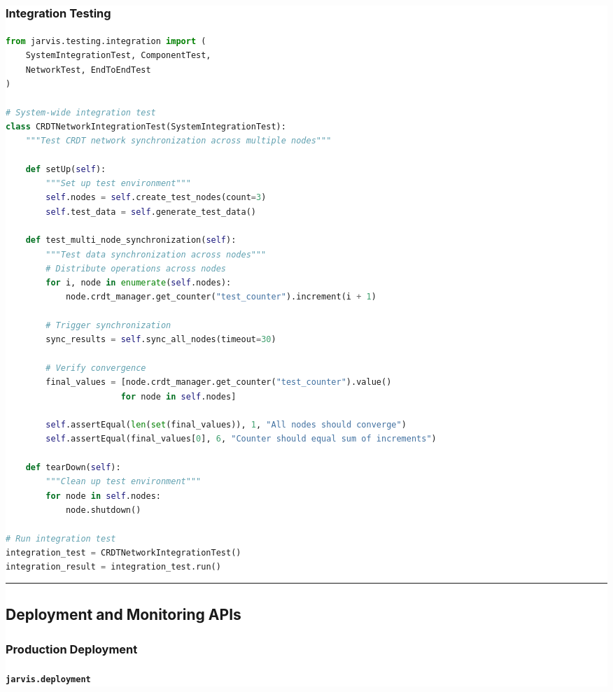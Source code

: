 ### Integration Testing

```python
from jarvis.testing.integration import (
    SystemIntegrationTest, ComponentTest,
    NetworkTest, EndToEndTest
)

# System-wide integration test
class CRDTNetworkIntegrationTest(SystemIntegrationTest):
    """Test CRDT network synchronization across multiple nodes"""
    
    def setUp(self):
        """Set up test environment"""
        self.nodes = self.create_test_nodes(count=3)
        self.test_data = self.generate_test_data()
    
    def test_multi_node_synchronization(self):
        """Test data synchronization across nodes"""
        # Distribute operations across nodes
        for i, node in enumerate(self.nodes):
            node.crdt_manager.get_counter("test_counter").increment(i + 1)
        
        # Trigger synchronization
        sync_results = self.sync_all_nodes(timeout=30)
        
        # Verify convergence
        final_values = [node.crdt_manager.get_counter("test_counter").value() 
                       for node in self.nodes]
        
        self.assertEqual(len(set(final_values)), 1, "All nodes should converge")
        self.assertEqual(final_values[0], 6, "Counter should equal sum of increments")
    
    def tearDown(self):
        """Clean up test environment"""
        for node in self.nodes:
            node.shutdown()

# Run integration test
integration_test = CRDTNetworkIntegrationTest()
integration_result = integration_test.run()
```

---

## Deployment and Monitoring APIs

### Production Deployment

#### `jarvis.deployment`
